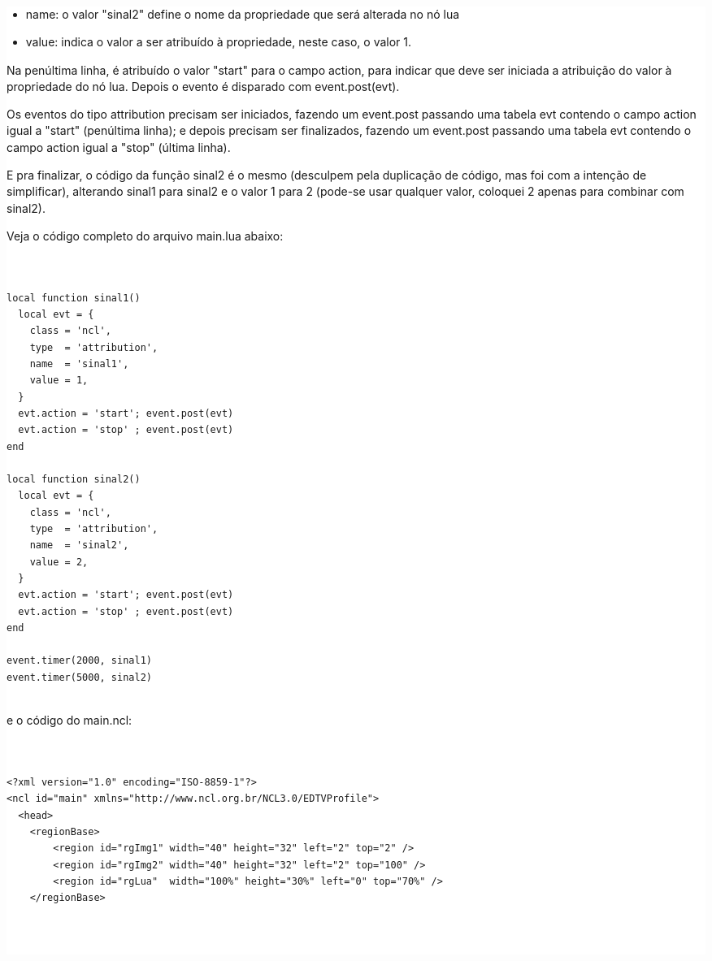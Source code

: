 	
  * name: o valor "sinal2" define o nome da propriedade que será alterada no nó lua

	
  * value: indica o valor a ser atribuído à propriedade, neste caso, o valor 1.


Na penúltima linha, é atribuído o valor "start" para o campo action, para indicar que deve ser iniciada a atribuição do valor à propriedade do nó lua. Depois o evento é disparado com event.post(evt).

Os eventos do tipo attribution precisam ser iniciados, fazendo um event.post passando uma tabela evt contendo o campo action igual a "start" (penúltima linha); e depois precisam ser finalizados, fazendo um event.post passando uma tabela evt contendo o campo action igual a "stop" (última linha).

E pra finalizar, o código da função sinal2 é o mesmo (desculpem pela duplicação de código, mas foi com a intenção de simplificar), alterando sinal1 para sinal2 e o valor 1 para 2 (pode-se usar qualquer valor, coloquei 2 apenas para combinar com sinal2).

Veja o código completo do arquivo main.lua abaixo:

<pre>
<code class="lua">

local function sinal1()
  local evt = {
    class = 'ncl',
    type  = 'attribution',
    name  = 'sinal1',
    value = 1,
  }
  evt.action = 'start'; event.post(evt)
  evt.action = 'stop' ; event.post(evt)
end

local function sinal2()
  local evt = {
    class = 'ncl',
    type  = 'attribution',
    name  = 'sinal2',
    value = 2,
  }
  evt.action = 'start'; event.post(evt)
  evt.action = 'stop' ; event.post(evt)
end

event.timer(2000, sinal1)
event.timer(5000, sinal2)
</code>
</pre>


e o código do main.ncl:

<pre>
<code class="xml">

&lt;?xml version="1.0" encoding="ISO-8859-1"?&gt;
&lt;ncl id="main" xmlns="http://www.ncl.org.br/NCL3.0/EDTVProfile"&gt;
  &lt;head&gt;
    &lt;regionBase&gt;
	    &lt;region id="rgImg1" width="40" height="32" left="2" top="2" /&gt;
	    &lt;region id="rgImg2" width="40" height="32" left="2" top="100" /&gt;
	    &lt;region id="rgLua"  width="100%" height="30%" left="0" top="70%" /&gt;
    &lt;/regionBase&gt;
